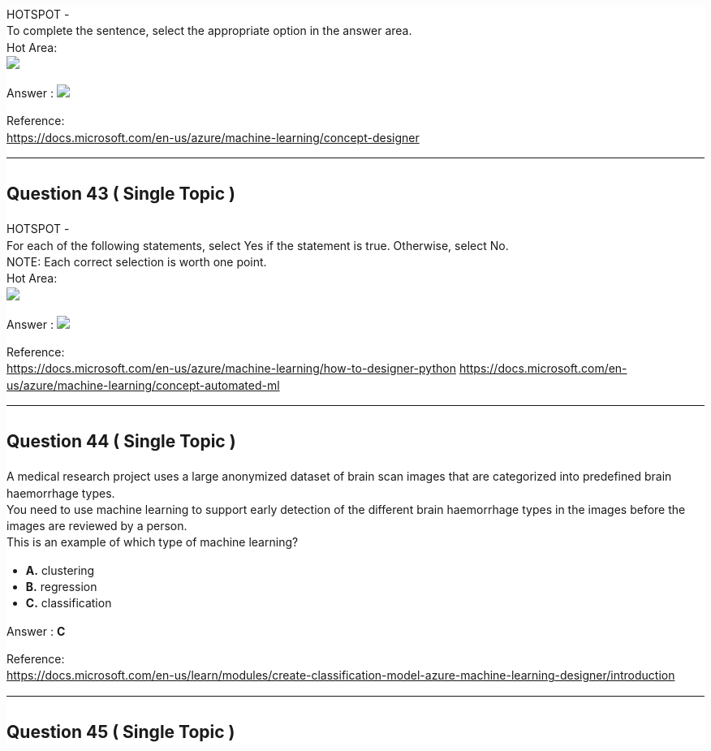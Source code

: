 HOTSPOT -  
To complete the sentence, select the appropriate option in the answer area.  
Hot Area:  
![](https://img.itexams.com/assets/media/exam-media/04234/0005100001.png)  

  
  

Answer : **![](https://img.itexams.com/assets/media/exam-media/04234/0005100002.png)**

Reference:  
https://docs.microsoft.com/en-us/azure/machine-learning/concept-designer

___

## Question 43 ( Single Topic )

HOTSPOT -  
For each of the following statements, select Yes if the statement is true. Otherwise, select No.  
NOTE: Each correct selection is worth one point.  
Hot Area:  
![](https://img.itexams.com/assets/media/exam-media/04234/0005200001.png)  

  
  

Answer : **![](https://img.itexams.com/assets/media/exam-media/04234/0005300001.png)**

Reference:  
https://docs.microsoft.com/en-us/azure/machine-learning/how-to-designer-python https://docs.microsoft.com/en-us/azure/machine-learning/concept-automated-ml

___

## Question 44 ( Single Topic )

A medical research project uses a large anonymized dataset of brain scan images that are categorized into predefined brain haemorrhage types.  
You need to use machine learning to support early detection of the different brain haemorrhage types in the images before the images are reviewed by a person.  
This is an example of which type of machine learning?  

- **A.** clustering
- **B.** regression
- **C.** classification

  
  

Answer : **C**

Reference:  
https://docs.microsoft.com/en-us/learn/modules/create-classification-model-azure-machine-learning-designer/introduction

___

## Question 45 ( Single Topic )
